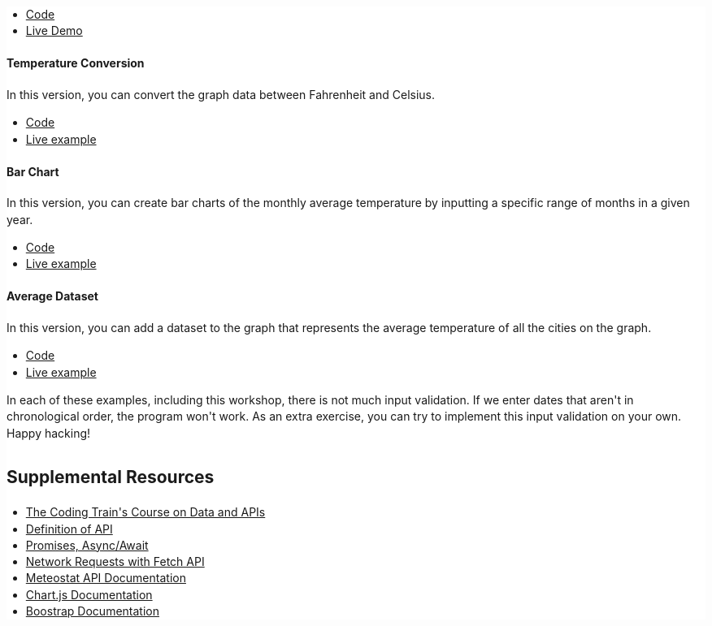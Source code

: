 - [Code](https://repl.it/@shayanhalder1/Weather-Grapher-Extended-Version-1)
- [Live Demo](https://weather-grapher-extended-version-1.shayanhalder1.repl.co/)

#### Temperature Conversion
In this version, you can convert the graph data between Fahrenheit and Celsius.

- [Code](https://repl.it/@shayanhalder1/Weather-Grapher-Extended-Version-2)
- [Live example](https://weather-grapher-extended-version-2.soshayanhalder1.repl.co/)

#### Bar Chart
In this version, you can create bar charts of the monthly average temperature by inputting a specific range of months in a given year. 

- [Code](https://repl.it/@shayanhalder1/Weather-Grapher-Extended-Version-3)
- [Live example](https://weather-grapher-extended-version-3.shayanhalder1.repl.co/)

#### Average Dataset
In this version, you can add a dataset to the graph that represents the average temperature of all the cities on the graph.

- [Code](https://repl.it/@shayanhalder1/Weather-Grapher-Extended-Version-4)
- [Live example](https://weather-grapher-extended-version-4.shayanhalder1.repl.co/)     

In each of these examples, including this workshop, there is not much input validation. If we enter dates that aren't in chronological order, the program won't work. As an extra exercise, you can try to implement this input validation on your own. Happy hacking! 

## Supplemental Resources      

- [The Coding Train's Course on Data and APIs](https://www.youtube.com/watch?v=DbcLg8nRWEg&list=PLRqwX-V7Uu6YxDKpFzf_2D84p0cyk4T7X)
- [Definition of API](https://www.investopedia.com/terms/a/application-programming-interface.asp)     
- [Promises, Async/Await](https://javascript.info/async)     
- [Network Requests with Fetch API](https://javascript.info/network)      
- [Meteostat API Documentation](https://dev.meteostat.net/api/#api-key)     
- [Chart.js Documentation](https://www.chartjs.org/docs/latest/)     
- [Boostrap Documentation](https://getbootstrap.com/docs/4.5/getting-started/introduction/)     





